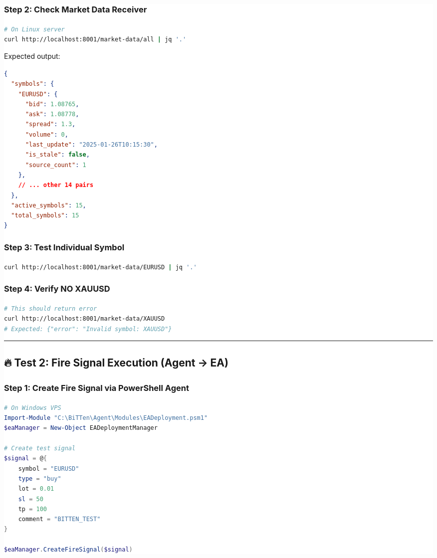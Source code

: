 ### Step 2: Check Market Data Receiver
```bash
# On Linux server
curl http://localhost:8001/market-data/all | jq '.'
```

Expected output:
```json
{
  "symbols": {
    "EURUSD": {
      "bid": 1.08765,
      "ask": 1.08778,
      "spread": 1.3,
      "volume": 0,
      "last_update": "2025-01-26T10:15:30",
      "is_stale": false,
      "source_count": 1
    },
    // ... other 14 pairs
  },
  "active_symbols": 15,
  "total_symbols": 15
}
```

### Step 3: Test Individual Symbol
```bash
curl http://localhost:8001/market-data/EURUSD | jq '.'
```

### Step 4: Verify NO XAUUSD
```bash
# This should return error
curl http://localhost:8001/market-data/XAUUSD
# Expected: {"error": "Invalid symbol: XAUUSD"}
```

---

## 🔥 Test 2: Fire Signal Execution (Agent → EA)

### Step 1: Create Fire Signal via PowerShell Agent
```powershell
# On Windows VPS
Import-Module "C:\BiTTen\Agent\Modules\EADeployment.psm1"
$eaManager = New-Object EADeploymentManager

# Create test signal
$signal = @{
    symbol = "EURUSD"
    type = "buy"
    lot = 0.01
    sl = 50
    tp = 100
    comment = "BITTEN_TEST"
}

$eaManager.CreateFireSignal($signal)
```
